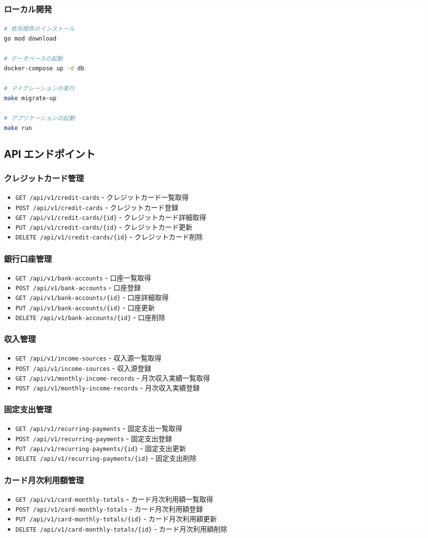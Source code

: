 ### ローカル開発

```bash
# 依存関係のインストール
go mod download

# データベースの起動
docker-compose up -d db

# マイグレーションの実行
make migrate-up

# アプリケーションの起動
make run
```

## API エンドポイント

### クレジットカード管理
- `GET /api/v1/credit-cards` - クレジットカード一覧取得
- `POST /api/v1/credit-cards` - クレジットカード登録
- `GET /api/v1/credit-cards/{id}` - クレジットカード詳細取得
- `PUT /api/v1/credit-cards/{id}` - クレジットカード更新
- `DELETE /api/v1/credit-cards/{id}` - クレジットカード削除

### 銀行口座管理
- `GET /api/v1/bank-accounts` - 口座一覧取得
- `POST /api/v1/bank-accounts` - 口座登録
- `GET /api/v1/bank-accounts/{id}` - 口座詳細取得
- `PUT /api/v1/bank-accounts/{id}` - 口座更新
- `DELETE /api/v1/bank-accounts/{id}` - 口座削除

### 収入管理
- `GET /api/v1/income-sources` - 収入源一覧取得
- `POST /api/v1/income-sources` - 収入源登録
- `GET /api/v1/monthly-income-records` - 月次収入実績一覧取得
- `POST /api/v1/monthly-income-records` - 月次収入実績登録

### 固定支出管理
- `GET /api/v1/recurring-payments` - 固定支出一覧取得
- `POST /api/v1/recurring-payments` - 固定支出登録
- `PUT /api/v1/recurring-payments/{id}` - 固定支出更新
- `DELETE /api/v1/recurring-payments/{id}` - 固定支出削除

### カード月次利用額管理
- `GET /api/v1/card-monthly-totals` - カード月次利用額一覧取得
- `POST /api/v1/card-monthly-totals` - カード月次利用額登録
- `PUT /api/v1/card-monthly-totals/{id}` - カード月次利用額更新
- `DELETE /api/v1/card-monthly-totals/{id}` - カード月次利用額削除
